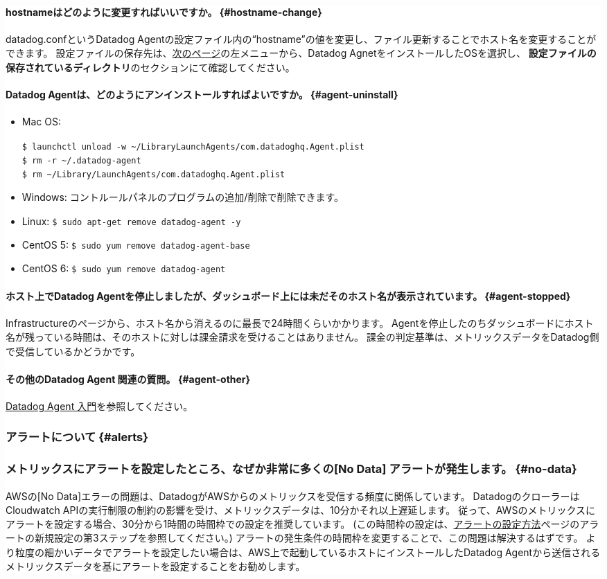 


#### hostnameはどのように変更すればいいですか。 {#hostname-change}

datadog.confというDatadog Agentの設定ファイル内の“hostname”の値を変更し、ファイル更新することでホスト名を変更することができます。
設定ファイルの保存先は、[次のページ][basic_agent_usage_ja]の左メニューから、Datadog AgnetをインストールしたOSを選択し、
**設定ファイルの保存されているディレクトリ**のセクションにて確認してください。




#### Datadog Agentは、どのようにアンインストールすればよいですか。 {#agent-uninstall}

* Mac OS:

  ~~~
  $ launchctl unload -w ~/LibraryLaunchAgents/com.datadoghq.Agent.plist
  $ rm -r ~/.datadog-agent
  $ rm ~/Library/LaunchAgents/com.datadoghq.Agent.plist
  ~~~

* Windows: コントルールパネルのプログラムの追加/削除で削除できます。
* Linux: ```$ sudo apt-get remove datadog-agent -y```
* CentOS 5: ```$ sudo yum remove datadog-agent-base```
* CentOS 6: ```$ sudo yum remove datadog-agent```




#### ホスト上でDatadog Agentを停止しましたが、ダッシュボード上には未だそのホスト名が表示されています。 {#agent-stopped}

Infrastructureのページから、ホスト名から消えるのに最長で24時間くらいかかります。
Agentを停止したのちダッシュボードにホスト名が残っている時間は、そのホストに対しは課金請求を受けることはありません。
課金の判定基準は、メトリックスデータをDatadog側で受信しているかどうかです。




#### その他のDatadog Agent 関連の質問。 {#agent-other}

[Datadog Agent 入門][basic_agent_usage_ja]を参照してください。




[api]: /api/
[api_ja]: /ja/api/
[dogstatsd]: /guides/dogstatsd/
[dogstatsd_ja]: /ja/guides/dogstatsd/
[basic_agent_usage]: /guides/basic_agent_usage/
[basic_agent_usage_ja]: /ja/guides/basic_agent_usage/






### アラートについて {#alerts}

### メトリックスにアラートを設定したところ、なぜか非常に多くの[No Data] アラートが発生します。 {#no-data}

AWSの[No Data]エラーの問題は、DatadogがAWSからのメトリックスを受信する頻度に関係しています。
DatadogのクローラーはCloudwatch APIの実行制限の制約の影響を受け、メトリックスデータは、10分かそれ以上遅延します。
従って、AWSのメトリックスにアラートを設定する場合、30分から1時間の時間枠での設定を推奨しています。
(この時間枠の設定は、[アラートの設定方法][alerting_ja]ページのアラートの新規設定の第3ステップを参照してください。)
アラートの発生条件の時間枠を変更することで、この問題は解決するはずです。
より粒度の細かいデータでアラートを設定したい場合は、AWS上で起動しているホストにインストールしたDatadog Agentから送信されるメトリックスデータを基にアラートを設定することをお勧めします。


[alerting]: /guides/alerting/
[alerting_ja]: /ja/guides/alerting/
[hostnames]: /hostnames/
[tags]: /guides/metrics/#tags
[integration-aws]: /integrations/aws/
[hostnames_ja]: /ja/hostnames/
[tags_ja]: /ja/guides/metrics/#tags
[integration-aws_ja]: /ja/integrations/aws/
[host_naming_ja]: /ja/hostnames/
[postgresql_integration]: https://app.datadoghq.com/account/settings#integrations/postgres
[app-billing]: https://app.datadoghq.com/account/billing
[app-billing-history]: https://app.datadoghq.com/account/billing_history
[billing]: /guides/billing/
[billing_ja]: /ja/guides/billing/
[graphing_func_ja]: /ja/graphing/#functions
[stacked_series_ja]: /ja/graphing
[overview_page_ja]: https://app.datadoghq.com/infrastructure
[dd-agent_ja]: https://github.com/DataDog/dd-agent/
[metrics_ja]: /ja/guides/metrics/
[counters_ja]: /ja/guides/metrics/#counters
[logs_ja]: /ja/guides/logs/
[agent_checks_ja]: /ja/guides/agent_checks/
[metorics_ja]: /ja/guides/metrics/
[api_post_ja]: /ja/api/#metrics-post
[blog_twilio]: https://www.datadoghq.com/2014/07/send-alerts-sms-customizable-webhooks-twilio/
[integration_webhooks_ja]: /ja/integrations/webhooks/
[integration_site]: https://app.datadoghq.com/account/settings
[integration_apis]: https://app.datadoghq.com/account/settings#api
[api_event_ja]: /ja/api/#events-post
[register_member]: https://app.datadoghq.com/account/team
[service_term]: https://app.datadoghq.com/policy/license
[dd-agent_repo]: https://github.com/DataDog/dd-agent/
